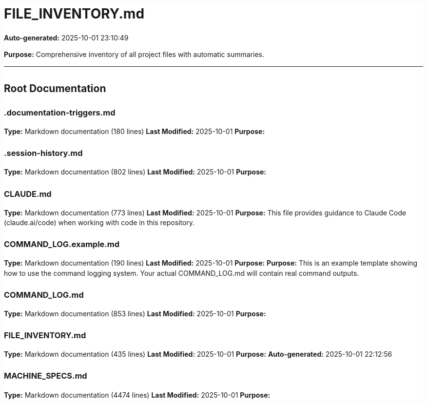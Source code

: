 # FILE_INVENTORY.md

**Auto-generated:** 2025-10-01 23:10:49

**Purpose:** Comprehensive inventory of all project files with automatic summaries.

---

## Root Documentation

### .documentation-triggers.md

**Type:** Markdown documentation (180 lines)
**Last Modified:** 2025-10-01
**Purpose:** 

### .session-history.md

**Type:** Markdown documentation (802 lines)
**Last Modified:** 2025-10-01
**Purpose:** 

### CLAUDE.md

**Type:** Markdown documentation (773 lines)
**Last Modified:** 2025-10-01
**Purpose:** This file provides guidance to Claude Code (claude.ai/code) when working with code in this repository.

### COMMAND_LOG.example.md

**Type:** Markdown documentation (190 lines)
**Last Modified:** 2025-10-01
**Purpose:** **Purpose:** This is an example template showing how to use the command logging system. Your actual COMMAND_LOG.md will contain real command outputs.

### COMMAND_LOG.md

**Type:** Markdown documentation (853 lines)
**Last Modified:** 2025-10-01
**Purpose:** 

### FILE_INVENTORY.md

**Type:** Markdown documentation (435 lines)
**Last Modified:** 2025-10-01
**Purpose:** **Auto-generated:** 2025-10-01 22:12:56

### MACHINE_SPECS.md

**Type:** Markdown documentation (4474 lines)
**Last Modified:** 2025-10-01
**Purpose:** 
